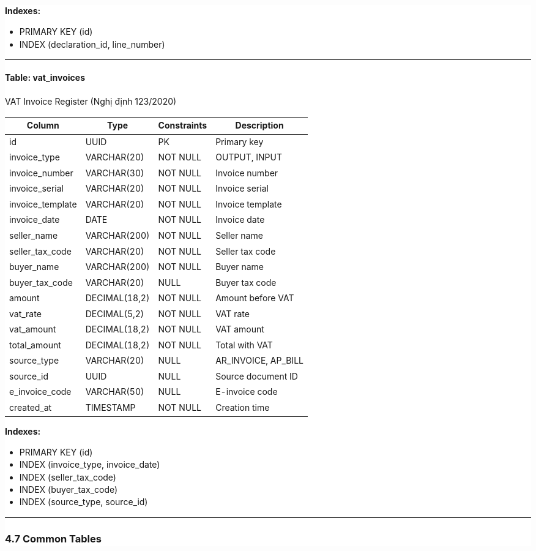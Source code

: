 **Indexes:**
- PRIMARY KEY (id)
- INDEX (declaration_id, line_number)

---

#### Table: vat_invoices
VAT Invoice Register (Nghị định 123/2020)

| Column | Type | Constraints | Description |
|--------|------|-------------|-------------|
| id | UUID | PK | Primary key |
| invoice_type | VARCHAR(20) | NOT NULL | OUTPUT, INPUT |
| invoice_number | VARCHAR(30) | NOT NULL | Invoice number |
| invoice_serial | VARCHAR(20) | NOT NULL | Invoice serial |
| invoice_template | VARCHAR(20) | NOT NULL | Invoice template |
| invoice_date | DATE | NOT NULL | Invoice date |
| seller_name | VARCHAR(200) | NOT NULL | Seller name |
| seller_tax_code | VARCHAR(20) | NOT NULL | Seller tax code |
| buyer_name | VARCHAR(200) | NOT NULL | Buyer name |
| buyer_tax_code | VARCHAR(20) | NULL | Buyer tax code |
| amount | DECIMAL(18,2) | NOT NULL | Amount before VAT |
| vat_rate | DECIMAL(5,2) | NOT NULL | VAT rate |
| vat_amount | DECIMAL(18,2) | NOT NULL | VAT amount |
| total_amount | DECIMAL(18,2) | NOT NULL | Total with VAT |
| source_type | VARCHAR(20) | NULL | AR_INVOICE, AP_BILL |
| source_id | UUID | NULL | Source document ID |
| e_invoice_code | VARCHAR(50) | NULL | E-invoice code |
| created_at | TIMESTAMP | NOT NULL | Creation time |

**Indexes:**
- PRIMARY KEY (id)
- INDEX (invoice_type, invoice_date)
- INDEX (seller_tax_code)
- INDEX (buyer_tax_code)
- INDEX (source_type, source_id)

---

### 4.7 Common Tables
